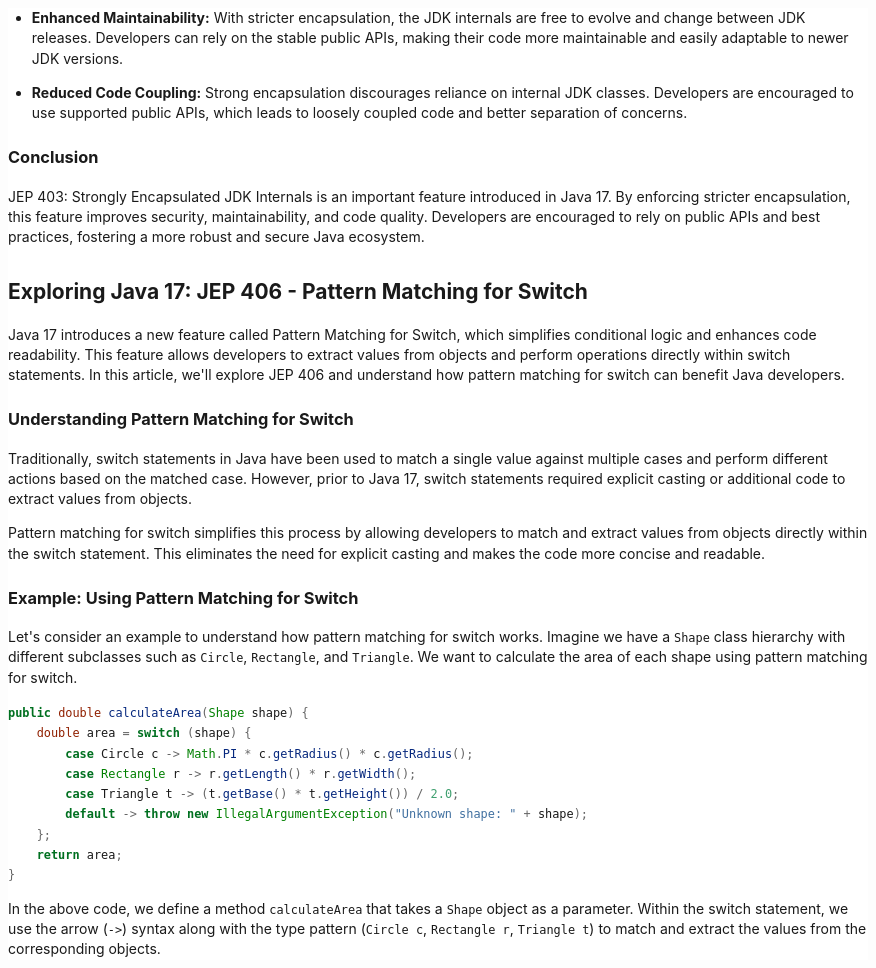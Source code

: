 - **Enhanced Maintainability:** With stricter encapsulation, the JDK internals are free to evolve and change between JDK releases. Developers can rely on the stable public APIs, making their code more maintainable and easily adaptable to newer JDK versions.

- **Reduced Code Coupling:** Strong encapsulation discourages reliance on internal JDK classes. Developers are encouraged to use supported public APIs, which leads to loosely coupled code and better separation of concerns.

### Conclusion

JEP 403: Strongly Encapsulated JDK Internals is an important feature introduced in Java 17. By enforcing stricter encapsulation, this feature improves security, maintainability, and code quality. Developers are encouraged to rely on public APIs and best practices, fostering a more robust and secure Java ecosystem.

## Exploring Java 17: JEP 406 - Pattern Matching for Switch

Java 17 introduces a new feature called Pattern Matching for Switch, which simplifies conditional logic and enhances code readability. This feature allows developers to extract values from objects and perform operations directly within switch statements. In this article, we'll explore JEP 406 and understand how pattern matching for switch can benefit Java developers.

### Understanding Pattern Matching for Switch

Traditionally, switch statements in Java have been used to match a single value against multiple cases and perform different actions based on the matched case. However, prior to Java 17, switch statements required explicit casting or additional code to extract values from objects.

Pattern matching for switch simplifies this process by allowing developers to match and extract values from objects directly within the switch statement. This eliminates the need for explicit casting and makes the code more concise and readable.

### Example: Using Pattern Matching for Switch

Let's consider an example to understand how pattern matching for switch works. Imagine we have a `Shape` class hierarchy with different subclasses such as `Circle`, `Rectangle`, and `Triangle`. We want to calculate the area of each shape using pattern matching for switch.

```java
public double calculateArea(Shape shape) {
    double area = switch (shape) {
        case Circle c -> Math.PI * c.getRadius() * c.getRadius();
        case Rectangle r -> r.getLength() * r.getWidth();
        case Triangle t -> (t.getBase() * t.getHeight()) / 2.0;
        default -> throw new IllegalArgumentException("Unknown shape: " + shape);
    };
    return area;
}
```

In the above code, we define a method `calculateArea` that takes a `Shape` object as a parameter. Within the switch statement, we use the arrow (`->`) syntax along with the type pattern (`Circle c`, `Rectangle r`, `Triangle t`) to match and extract the values from the corresponding objects.
